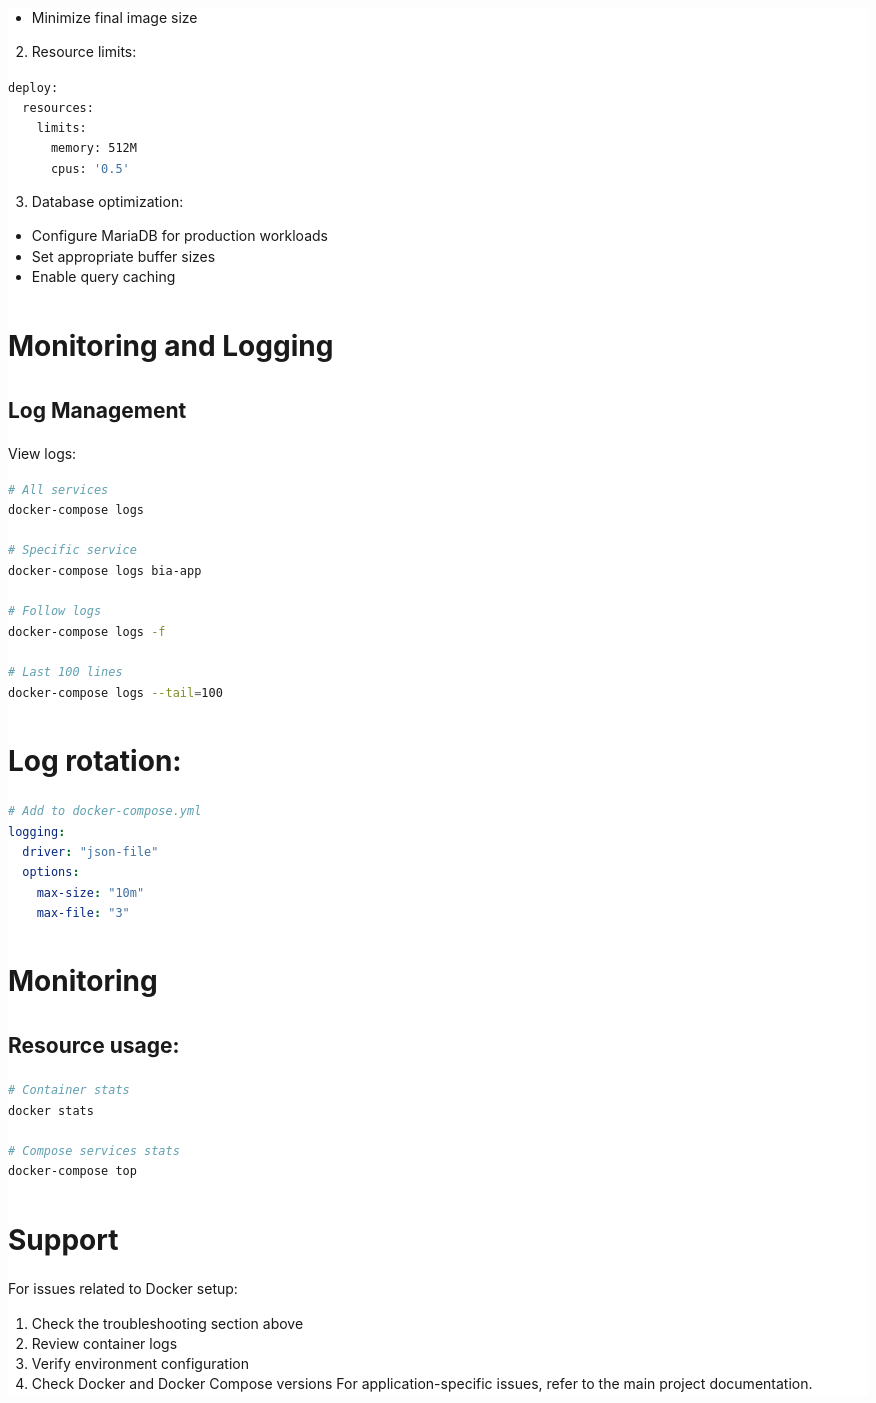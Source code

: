- Minimize final image size
2. Resource limits:
```bash 
deploy:
  resources:
    limits:
      memory: 512M
      cpus: '0.5'
```
3. Database optimization:
- Configure MariaDB for production workloads
- Set appropriate buffer sizes
- Enable query caching
# Monitoring and Logging
## Log Management
View logs:
```bash
# All services
docker-compose logs

# Specific service
docker-compose logs bia-app

# Follow logs
docker-compose logs -f

# Last 100 lines
docker-compose logs --tail=100
```
# Log rotation:
```yml
# Add to docker-compose.yml
logging:
  driver: "json-file"
  options:
    max-size: "10m"
    max-file: "3"
```
# Monitoring
## Resource usage:
```bash
# Container stats
docker stats

# Compose services stats
docker-compose top
```
# Support
For issues related to Docker setup:
1. Check the troubleshooting section above
2. Review container logs
3. Verify environment configuration
4. Check Docker and Docker Compose versions
For application-specific issues, refer to the main project documentation.